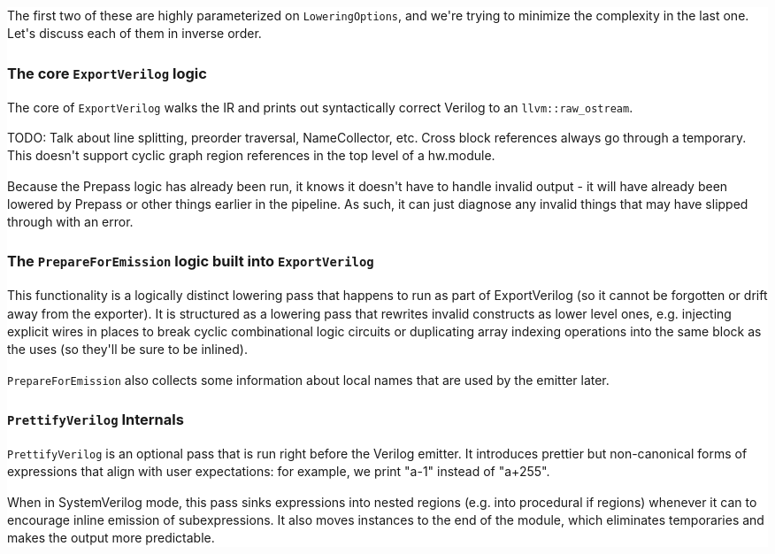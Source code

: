 The first two of these are highly parameterized on `LoweringOptions`, and we're
trying to minimize the complexity in the last one.  Let's discuss each of them
in inverse order.

### The core `ExportVerilog` logic

The core of `ExportVerilog` walks the IR and prints out syntactically correct
Verilog to an `llvm::raw_ostream`.

TODO: Talk about line splitting, preorder traversal, NameCollector, etc.  Cross
block references always go through a temporary.  This doesn't support cyclic
graph region references in the top level of a hw.module.

Because the Prepass logic has already been run, it knows it doesn't have to
handle invalid output - it will have already been lowered by Prepass or other
things earlier in the pipeline.  As such, it can just diagnose any invalid
things that may have slipped through with an error.

### The `PrepareForEmission` logic built into `ExportVerilog`

This functionality is a logically distinct lowering pass that happens to run as
part of ExportVerilog (so it cannot be forgotten or drift away from the
exporter).  It is structured as a lowering pass that rewrites invalid constructs
as lower level ones, e.g. injecting explicit wires in places to break cyclic
combinational logic circuits or duplicating array indexing operations into the
same block as the uses (so they'll be sure to be inlined).

`PrepareForEmission` also collects some information about local names that are
used by the emitter later.

### `PrettifyVerilog` Internals

`PrettifyVerilog` is an optional pass that is run right before the Verilog
emitter.  It introduces prettier but non-canonical forms of expressions that
align with user expectations: for example, we print "a-1" instead of "a+255".

When in SystemVerilog mode, this pass sinks expressions into nested regions
(e.g. into procedural if regions) whenever it can to encourage inline emission
of subexpressions.  It also moves instances to the end of the module, which
eliminates temporaries and makes the output more predictable.
